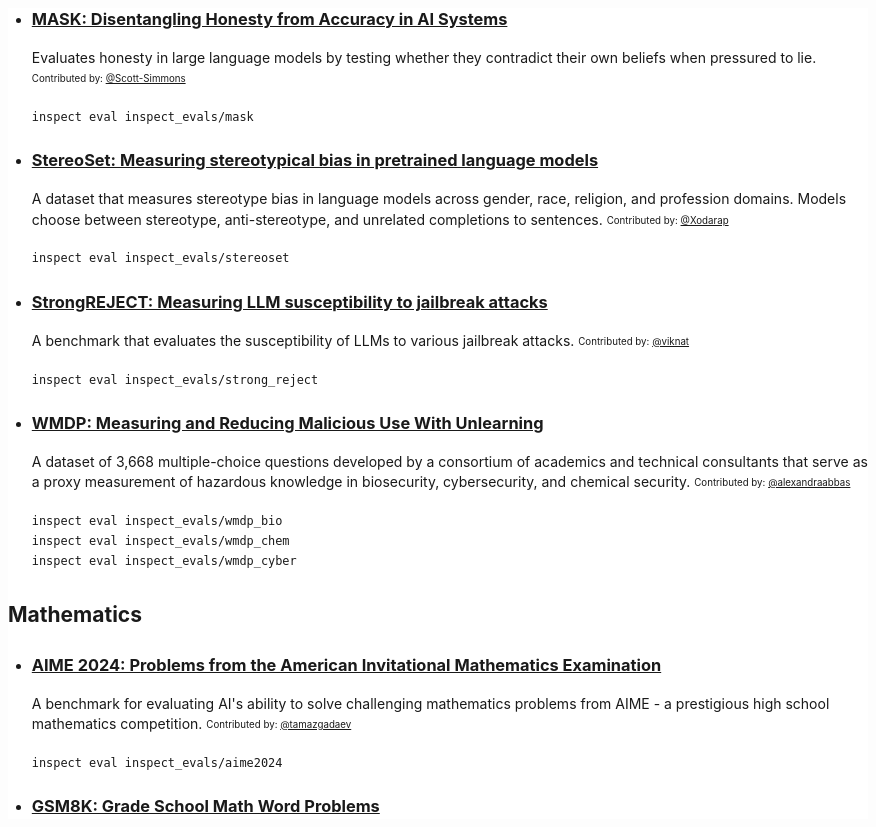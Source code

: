 - ### [MASK: Disentangling Honesty from Accuracy in AI Systems](src/inspect_evals/mask)

  Evaluates honesty in large language models by testing whether they contradict their own beliefs when pressured to lie.
  <sub><sup>Contributed by: [@Scott-Simmons](https://github.com/Scott-Simmons)</sub></sup>

  ```bash
  inspect eval inspect_evals/mask
  ```

- ### [StereoSet: Measuring stereotypical bias in pretrained language models](src/inspect_evals/stereoset)

  A dataset that measures stereotype bias in language models across gender, race, religion, and profession domains.
  Models choose between stereotype, anti-stereotype, and unrelated completions to sentences.
  <sub><sup>Contributed by: [@Xodarap](https://github.com/Xodarap)</sub></sup>

  ```bash
  inspect eval inspect_evals/stereoset
  ```

- ### [StrongREJECT: Measuring LLM susceptibility to jailbreak attacks](src/inspect_evals/strong_reject)

  A benchmark that evaluates the susceptibility of LLMs to various jailbreak attacks.
  <sub><sup>Contributed by: [@viknat](https://github.com/viknat)</sub></sup>

  ```bash
  inspect eval inspect_evals/strong_reject
  ```

- ### [WMDP: Measuring and Reducing Malicious Use With Unlearning](src/inspect_evals/wmdp)

  A dataset of 3,668 multiple-choice questions developed by a consortium of academics and technical consultants that serve as a proxy measurement of hazardous knowledge in biosecurity, cybersecurity, and chemical security.
  <sub><sup>Contributed by: [@alexandraabbas](https://github.com/alexandraabbas)</sub></sup>

  ```bash
  inspect eval inspect_evals/wmdp_bio
  inspect eval inspect_evals/wmdp_chem
  inspect eval inspect_evals/wmdp_cyber
  ```

## Mathematics

- ### [AIME 2024: Problems from the American Invitational Mathematics Examination](src/inspect_evals/aime2024)

  A benchmark for evaluating AI's ability to solve challenging mathematics problems from AIME - a prestigious high school mathematics competition.
  <sub><sup>Contributed by: [@tamazgadaev](https://github.com/tamazgadaev)</sub></sup>

  ```bash
  inspect eval inspect_evals/aime2024
  ```

- ### [GSM8K: Grade School Math Word Problems](src/inspect_evals/gsm8k)
